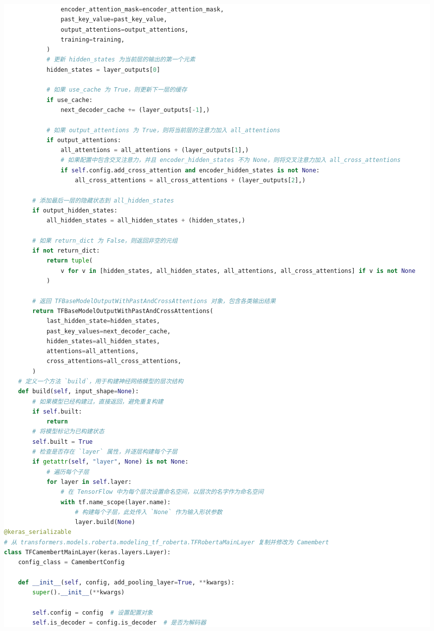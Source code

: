 ```py
                encoder_attention_mask=encoder_attention_mask,
                past_key_value=past_key_value,
                output_attentions=output_attentions,
                training=training,
            )
            # 更新 hidden_states 为当前层的输出的第一个元素
            hidden_states = layer_outputs[0]

            # 如果 use_cache 为 True，则更新下一层的缓存
            if use_cache:
                next_decoder_cache += (layer_outputs[-1],)

            # 如果 output_attentions 为 True，则将当前层的注意力加入 all_attentions
            if output_attentions:
                all_attentions = all_attentions + (layer_outputs[1],)
                # 如果配置中包含交叉注意力，并且 encoder_hidden_states 不为 None，则将交叉注意力加入 all_cross_attentions
                if self.config.add_cross_attention and encoder_hidden_states is not None:
                    all_cross_attentions = all_cross_attentions + (layer_outputs[2],)

        # 添加最后一层的隐藏状态到 all_hidden_states
        if output_hidden_states:
            all_hidden_states = all_hidden_states + (hidden_states,)

        # 如果 return_dict 为 False，则返回非空的元组
        if not return_dict:
            return tuple(
                v for v in [hidden_states, all_hidden_states, all_attentions, all_cross_attentions] if v is not None
            )

        # 返回 TFBaseModelOutputWithPastAndCrossAttentions 对象，包含各类输出结果
        return TFBaseModelOutputWithPastAndCrossAttentions(
            last_hidden_state=hidden_states,
            past_key_values=next_decoder_cache,
            hidden_states=all_hidden_states,
            attentions=all_attentions,
            cross_attentions=all_cross_attentions,
        )
    # 定义一个方法 `build`，用于构建神经网络模型的层次结构
    def build(self, input_shape=None):
        # 如果模型已经构建过，直接返回，避免重复构建
        if self.built:
            return
        # 将模型标记为已构建状态
        self.built = True
        # 检查是否存在 `layer` 属性，并逐层构建每个子层
        if getattr(self, "layer", None) is not None:
            # 遍历每个子层
            for layer in self.layer:
                # 在 TensorFlow 中为每个层次设置命名空间，以层次的名字作为命名空间
                with tf.name_scope(layer.name):
                    # 构建每个子层，此处传入 `None` 作为输入形状参数
                    layer.build(None)
@keras_serializable
# 从 transformers.models.roberta.modeling_tf_roberta.TFRobertaMainLayer 复制并修改为 Camembert
class TFCamembertMainLayer(keras.layers.Layer):
    config_class = CamembertConfig

    def __init__(self, config, add_pooling_layer=True, **kwargs):
        super().__init__(**kwargs)

        self.config = config  # 设置配置对象
        self.is_decoder = config.is_decoder  # 是否为解码器
```